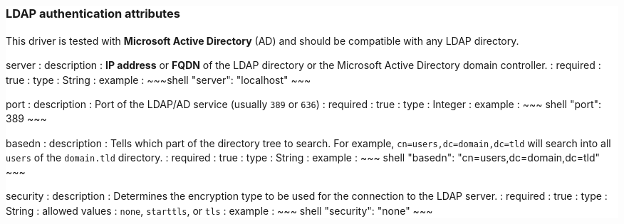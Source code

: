 ### LDAP authentication attributes

This driver is tested with **Microsoft Active Directory** (AD) and should be
compatible with any LDAP directory.

server
: description
  : **IP address** or **FQDN** of the LDAP directory or the Microsoft Active
    Directory domain controller.
: required
  : true
: type
  : String
: example
  : ~~~shell
    "server": "localhost"
    ~~~

port
: description
  : Port of the LDAP/AD service (usually `389` or `636`)
: required
  : true
: type
  : Integer
: example
  : ~~~ shell
    "port": 389
    ~~~

basedn
: description
  : Tells which part of the directory tree to search. For example,
    `cn=users,dc=domain,dc=tld` will search into all `users` of the
    `domain.tld` directory.
: required
  : true
: type
  : String
: example
  : ~~~ shell
    "basedn": "cn=users,dc=domain,dc=tld"
    ~~~

security
: description
  : Determines the encryption type to be used for the connection to the LDAP
    server.
: required
  : true
: type
  : String
: allowed values
  : `none`, `starttls`, or `tls`
: example
  : ~~~ shell
    "security": "none"
    ~~~
